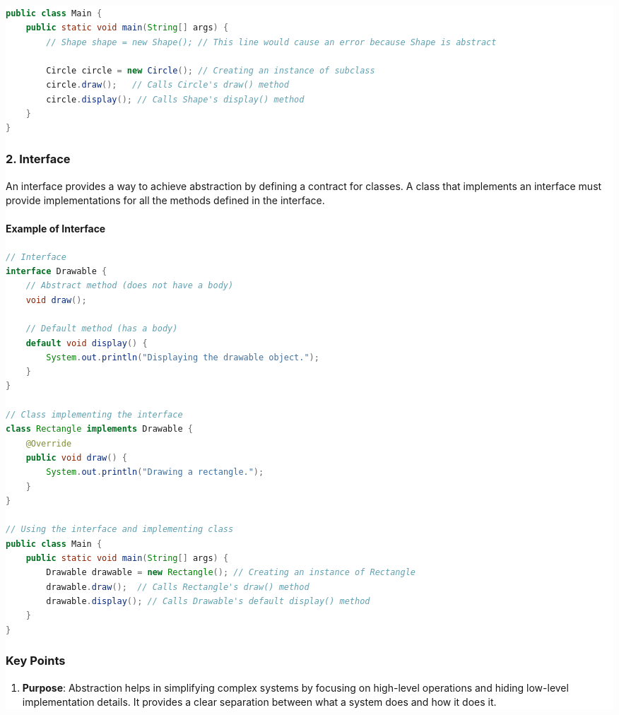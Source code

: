 ```java
public class Main {
    public static void main(String[] args) {
        // Shape shape = new Shape(); // This line would cause an error because Shape is abstract
        
        Circle circle = new Circle(); // Creating an instance of subclass
        circle.draw();   // Calls Circle's draw() method
        circle.display(); // Calls Shape's display() method
    }
}
```

### **2. Interface**

An interface provides a way to achieve abstraction by defining a contract for classes. A class that implements an interface must provide implementations for all the methods defined in the interface.

#### **Example of Interface**

```java
// Interface
interface Drawable {
    // Abstract method (does not have a body)
    void draw();
    
    // Default method (has a body)
    default void display() {
        System.out.println("Displaying the drawable object.");
    }
}

// Class implementing the interface
class Rectangle implements Drawable {
    @Override
    public void draw() {
        System.out.println("Drawing a rectangle.");
    }
}

// Using the interface and implementing class
public class Main {
    public static void main(String[] args) {
        Drawable drawable = new Rectangle(); // Creating an instance of Rectangle
        drawable.draw();  // Calls Rectangle's draw() method
        drawable.display(); // Calls Drawable's default display() method
    }
}
```

### **Key Points**

1. **Purpose**: Abstraction helps in simplifying complex systems by focusing on high-level operations and hiding low-level implementation details. It provides a clear separation between what a system does and how it does it.
